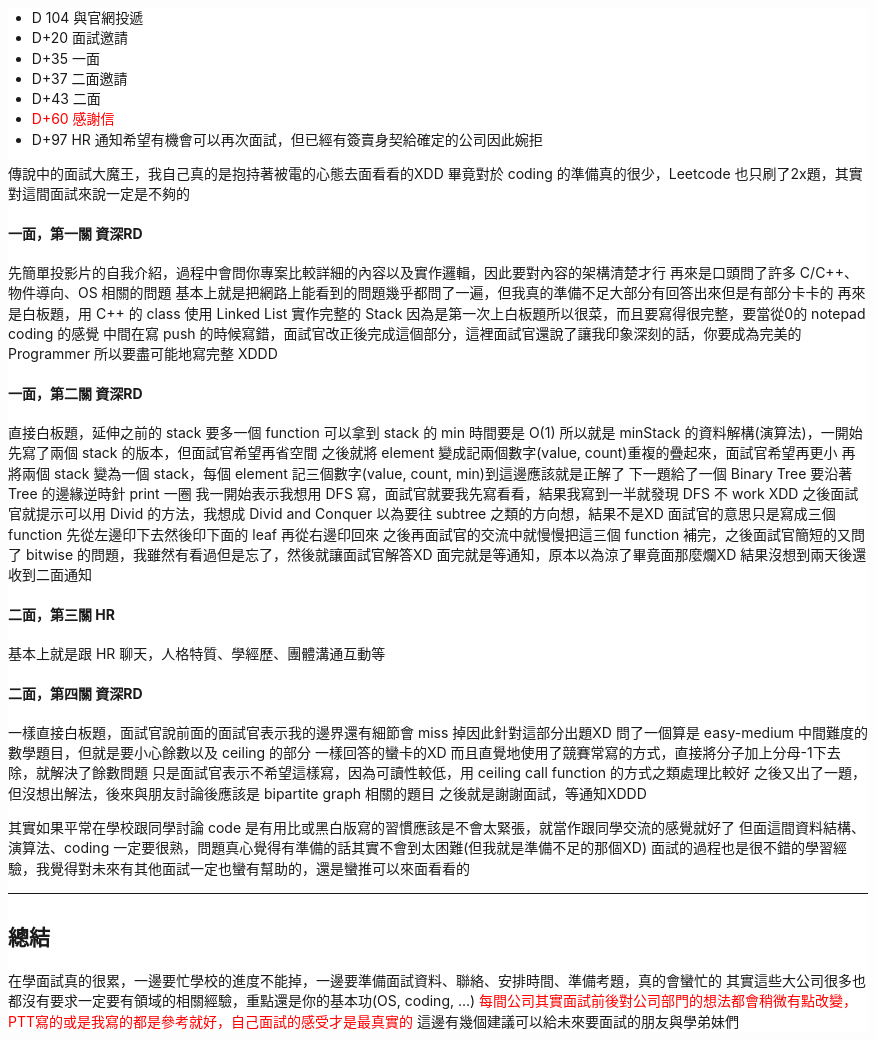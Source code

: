 * D 104 與官網投遞
* D+20 面試邀請
* D+35 一面
* D+37 二面邀請
* D+43 二面
* <font color='red'>D+60 感謝信</font>
* D+97 HR 通知希望有機會可以再次面試，但已經有簽賣身契給確定的公司因此婉拒

傳說中的面試大魔王，我自己真的是抱持著被電的心態去面看看的XDD
畢竟對於 coding 的準備真的很少，Leetcode 也只刷了2x題，其實對這間面試來說一定是不夠的

#### 一面，第一關 資深RD
先簡單投影片的自我介紹，過程中會問你專案比較詳細的內容以及實作邏輯，因此要對內容的架構清楚才行
再來是口頭問了許多 C/C++、物件導向、OS 相關的問題
基本上就是把網路上能看到的問題幾乎都問了一遍，但我真的準備不足大部分有回答出來但是有部分卡卡的
再來是白板題，用 C++ 的 class 使用 Linked List 實作完整的 Stack
因為是第一次上白板題所以很菜，而且要寫得很完整，要當從0的 notepad coding 的感覺
中間在寫 push 的時候寫錯，面試官改正後完成這個部分，這裡面試官還說了讓我印象深刻的話，你要成為完美的 Programmer 所以要盡可能地寫完整 XDDD

#### 一面，第二關 資深RD
直接白板題，延伸之前的 stack 要多一個 function 可以拿到 stack 的 min 時間要是 O(1)
所以就是 minStack 的資料解構(演算法)，一開始先寫了兩個 stack 的版本，但面試官希望再省空間
之後就將 element 變成記兩個數字(value, count)重複的疊起來，面試官希望再更小
再將兩個 stack 變為一個 stack，每個 element 記三個數字(value, count, min)到這邊應該就是正解了
下一題給了一個 Binary Tree 要沿著 Tree 的邊緣逆時針 print 一圈
我一開始表示我想用 DFS 寫，面試官就要我先寫看看，結果我寫到一半就發現 DFS 不 work XDD
之後面試官就提示可以用 Divid 的方法，我想成 Divid and Conquer 以為要往 subtree 之類的方向想，結果不是XD
面試官的意思只是寫成三個 function 先從左邊印下去然後印下面的 leaf 再從右邊印回來
之後再面試官的交流中就慢慢把這三個 function 補完，之後面試官簡短的又問了 bitwise 的問題，我雖然有看過但是忘了，然後就讓面試官解答XD
面完就是等通知，原本以為涼了畢竟面那麼爛XD 結果沒想到兩天後還收到二面通知

#### 二面，第三關 HR
基本上就是跟 HR 聊天，人格特質、學經歷、團體溝通互動等

#### 二面，第四關 資深RD
一樣直接白板題，面試官說前面的面試官表示我的邊界還有細節會 miss 掉因此針對這部分出題XD
問了一個算是 easy-medium 中間難度的數學題目，但就是要小心餘數以及 ceiling 的部分
一樣回答的蠻卡的XD 而且直覺地使用了競賽常寫的方式，直接將分子加上分母-1下去除，就解決了餘數問題
只是面試官表示不希望這樣寫，因為可讀性較低，用 ceiling call function 的方式之類處理比較好
之後又出了一題，但沒想出解法，後來與朋友討論後應該是 bipartite graph 相關的題目
之後就是謝謝面試，等通知XDDD

其實如果平常在學校跟同學討論 code 是有用比或黑白版寫的習慣應該是不會太緊張，就當作跟同學交流的感覺就好了
但面這間資料結構、演算法、coding 一定要很熟，問題真心覺得有準備的話其實不會到太困難(但我就是準備不足的那個XD)
面試的過程也是很不錯的學習經驗，我覺得對未來有其他面試一定也蠻有幫助的，還是蠻推可以來面看看的

---

## 總結

在學面試真的很累，一邊要忙學校的進度不能掉，一邊要準備面試資料、聯絡、安排時間、準備考題，真的會蠻忙的
其實這些大公司很多也都沒有要求一定要有領域的相關經驗，重點還是你的基本功(OS, coding, ...)
<font color='red'>每間公司其實面試前後對公司部門的想法都會稍微有點改變，PTT寫的或是我寫的都是參考就好，自己面試的感受才是最真實的</font>
這邊有幾個建議可以給未來要面試的朋友與學弟妹們
